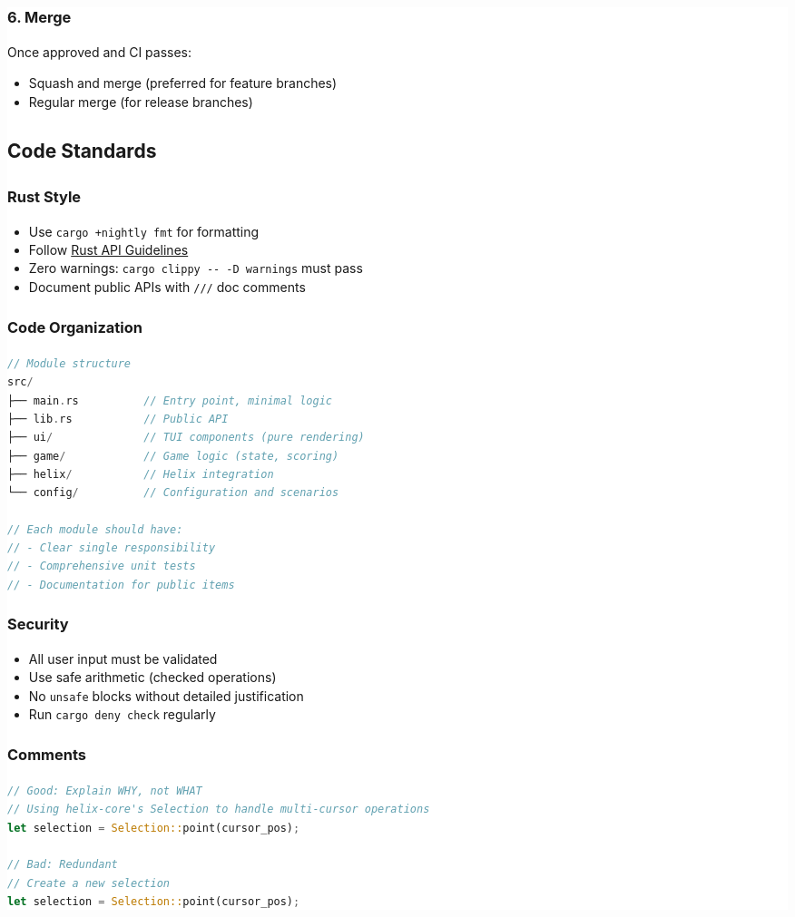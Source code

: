 ### 6. Merge

Once approved and CI passes:
- Squash and merge (preferred for feature branches)
- Regular merge (for release branches)

## Code Standards

### Rust Style

- Use `cargo +nightly fmt` for formatting
- Follow [Rust API Guidelines](https://rust-lang.github.io/api-guidelines/)
- Zero warnings: `cargo clippy -- -D warnings` must pass
- Document public APIs with `///` doc comments

### Code Organization

```rust
// Module structure
src/
├── main.rs          // Entry point, minimal logic
├── lib.rs           // Public API
├── ui/              // TUI components (pure rendering)
├── game/            // Game logic (state, scoring)
├── helix/           // Helix integration
└── config/          // Configuration and scenarios

// Each module should have:
// - Clear single responsibility
// - Comprehensive unit tests
// - Documentation for public items
```

### Security

- All user input must be validated
- Use safe arithmetic (checked operations)
- No `unsafe` blocks without detailed justification
- Run `cargo deny check` regularly

### Comments

```rust
// Good: Explain WHY, not WHAT
// Using helix-core's Selection to handle multi-cursor operations
let selection = Selection::point(cursor_pos);

// Bad: Redundant
// Create a new selection
let selection = Selection::point(cursor_pos);
```
